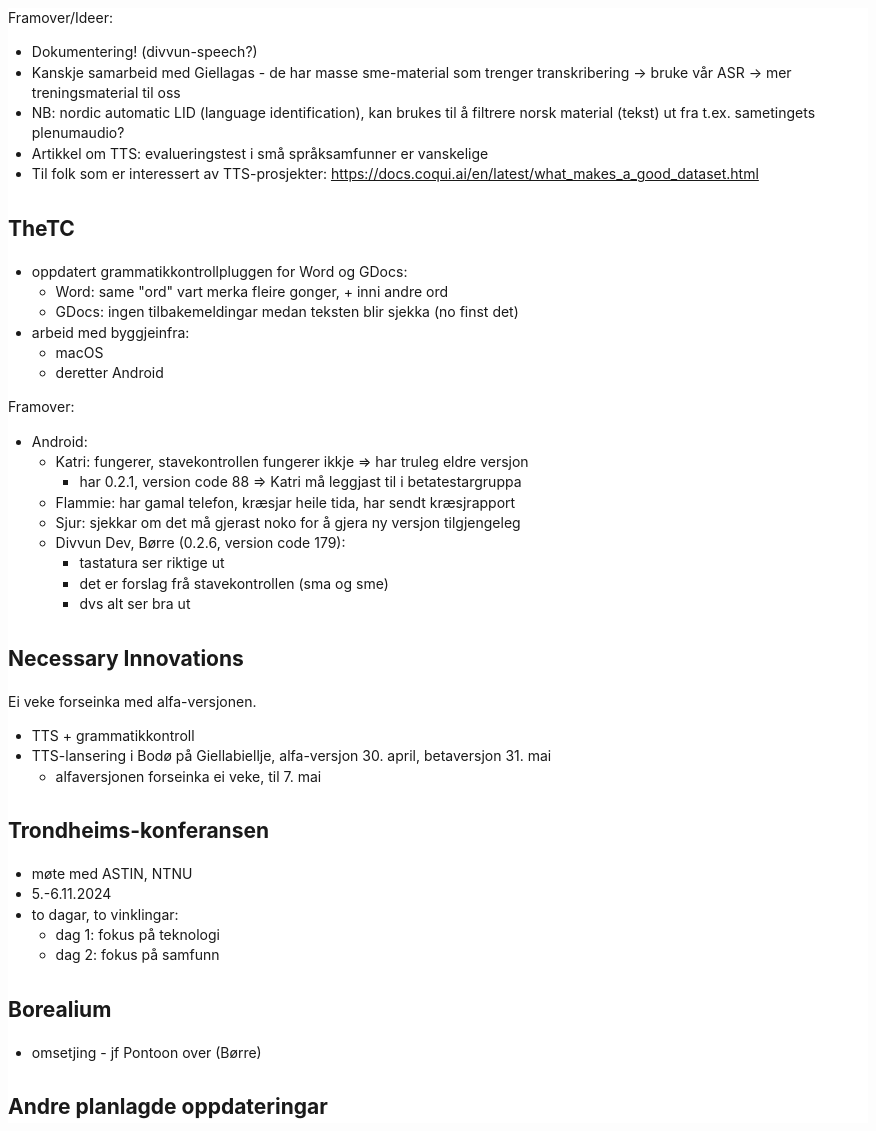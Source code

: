 Framover/Ideer:

- Dokumentering! (divvun-speech?)
- Kanskje samarbeid med Giellagas - de har masse sme-material som trenger transkribering -> bruke vår ASR -> mer treningsmaterial til oss
- NB: nordic automatic LID (language identification), kan brukes til å filtrere norsk material (tekst) ut fra t.ex. sametingets plenumaudio?
- Artikkel om TTS: evalueringstest i små språksamfunner er vanskelige
- Til folk som er interessert av TTS-prosjekter: <https://docs.coqui.ai/en/latest/what_makes_a_good_dataset.html>

## TheTC

- oppdatert grammatikkontrollpluggen for Word og GDocs:
    - Word: same "ord" vart merka fleire gonger, + inni andre ord
    - GDocs: ingen tilbakemeldingar medan teksten blir sjekka (no finst det)
- arbeid med byggjeinfra:
    - macOS
    - deretter Android

Framover:

- Android:
    - Katri: fungerer, stavekontrollen fungerer ikkje => har truleg eldre versjon
        - har 0.2.1, version code 88 => Katri må leggjast til i betatestargruppa
    - Flammie: har gamal telefon, kræsjar heile tida, har sendt kræsjrapport
    - Sjur: sjekkar om det må gjerast noko for å gjera ny versjon tilgjengeleg
    - Divvun Dev, Børre (0.2.6, version code 179):
        - tastatura ser riktige ut
        - det er forslag frå stavekontrollen (sma og sme)
        - dvs alt ser bra ut

## Necessary Innovations

Ei veke forseinka med alfa-versjonen.

- TTS + grammatikkontroll
- TTS-lansering i Bodø på Giellabiellje, alfa-versjon 30. april, betaversjon 31. mai
    - alfaversjonen forseinka ei veke, til 7. mai

## Trondheims-konferansen

- møte med ASTIN, NTNU
- 5.-6.11.2024
- to dagar, to vinklingar:
    - dag 1: fokus på teknologi
    - dag 2: fokus på samfunn

## Borealium

- omsetjing - jf Pontoon over (Børre)

## Andre planlagde oppdateringar
